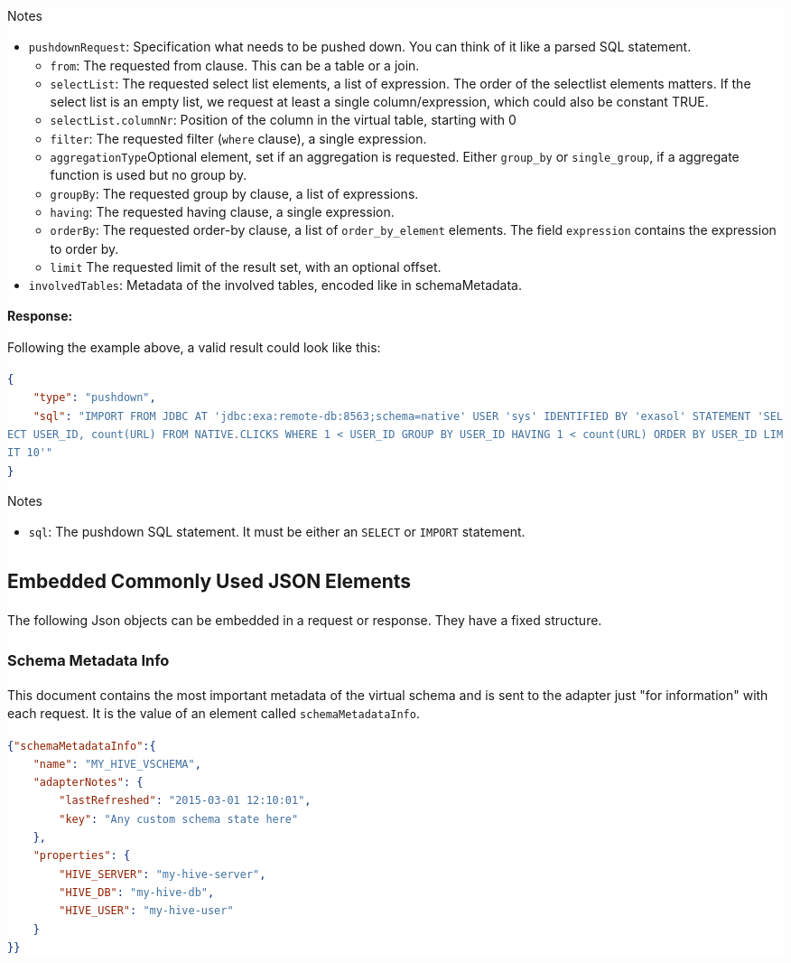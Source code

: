 Notes
* `pushdownRequest`: Specification what needs to be pushed down. You can think of it like a parsed SQL statement.
  * `from`: The requested from clause. This can be a table or a join.
  * `selectList`: The requested select list elements, a list of expression. The order of the selectlist elements matters. If the select list is an empty list, we request at least a single column/expression, which could also be constant TRUE.
  * `selectList.columnNr`: Position of the column in the virtual table, starting with 0
  * `filter`: The requested filter (`where` clause), a single expression.
  * `aggregationType`Optional element, set if an aggregation is requested. Either `group_by` or `single_group`, if a aggregate function is used but no group by.
  * `groupBy`: The requested group by clause, a list of expressions.
  * `having`: The requested having clause, a single expression.
  * `orderBy`: The requested order-by clause, a list of `order_by_element` elements. The field `expression` contains the expression to order by.
  * `limit` The requested limit of the result set, with an optional offset.
* `involvedTables`: Metadata of the involved tables, encoded like in schemaMetadata.


**Response:**

Following the example above, a valid result could look like this:

```json
{
    "type": "pushdown",
    "sql": "IMPORT FROM JDBC AT 'jdbc:exa:remote-db:8563;schema=native' USER 'sys' IDENTIFIED BY 'exasol' STATEMENT 'SELECT USER_ID, count(URL) FROM NATIVE.CLICKS WHERE 1 < USER_ID GROUP BY USER_ID HAVING 1 < count(URL) ORDER BY USER_ID LIMIT 10'"
}
```

Notes
* `sql`: The pushdown SQL statement. It must be either an `SELECT` or `IMPORT` statement.

## Embedded Commonly Used JSON Elements

The following Json objects can be embedded in a request or response. They have a fixed structure.

### Schema Metadata Info
This document contains the most important metadata of the virtual schema and is sent to the adapter just "for information" with each request. It is the value of an element called `schemaMetadataInfo`.

```json
{"schemaMetadataInfo":{
    "name": "MY_HIVE_VSCHEMA",
    "adapterNotes": {
        "lastRefreshed": "2015-03-01 12:10:01",
        "key": "Any custom schema state here"
    },
    "properties": {
        "HIVE_SERVER": "my-hive-server",
        "HIVE_DB": "my-hive-db",
        "HIVE_USER": "my-hive-user"
    }
}}
```
